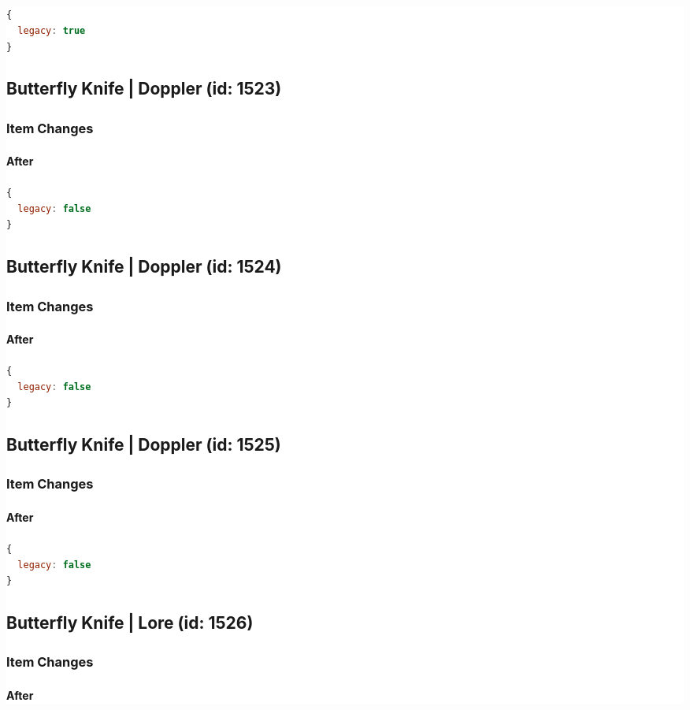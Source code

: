 ```javascript
{
  legacy: true
}
```



## Butterfly Knife | Doppler (id: 1523)

### Item Changes

#### After

```javascript
{
  legacy: false
}
```



## Butterfly Knife | Doppler (id: 1524)

### Item Changes

#### After

```javascript
{
  legacy: false
}
```



## Butterfly Knife | Doppler (id: 1525)

### Item Changes

#### After

```javascript
{
  legacy: false
}
```



## Butterfly Knife | Lore (id: 1526)

### Item Changes

#### After

